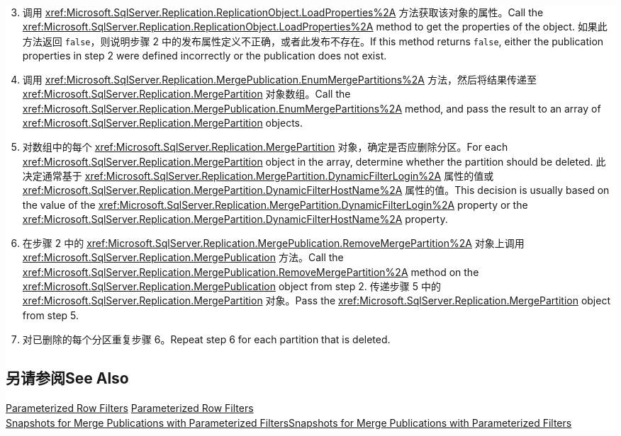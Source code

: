 3.  <span data-ttu-id="f8230-190">调用 <xref:Microsoft.SqlServer.Replication.ReplicationObject.LoadProperties%2A> 方法获取该对象的属性。</span><span class="sxs-lookup"><span data-stu-id="f8230-190">Call the <xref:Microsoft.SqlServer.Replication.ReplicationObject.LoadProperties%2A> method to get the properties of the object.</span></span> <span data-ttu-id="f8230-191">如果此方法返回 `false`，则说明步骤 2 中的发布属性定义不正确，或者此发布不存在。</span><span class="sxs-lookup"><span data-stu-id="f8230-191">If this method returns `false`, either the publication properties in step 2 were defined incorrectly or the publication does not exist.</span></span>  
  
4.  <span data-ttu-id="f8230-192">调用 <xref:Microsoft.SqlServer.Replication.MergePublication.EnumMergePartitions%2A> 方法，然后将结果传递至 <xref:Microsoft.SqlServer.Replication.MergePartition> 对象数组。</span><span class="sxs-lookup"><span data-stu-id="f8230-192">Call the <xref:Microsoft.SqlServer.Replication.MergePublication.EnumMergePartitions%2A> method, and pass the result to an array of <xref:Microsoft.SqlServer.Replication.MergePartition> objects.</span></span>  
  
5.  <span data-ttu-id="f8230-193">对数组中的每个 <xref:Microsoft.SqlServer.Replication.MergePartition> 对象，确定是否应删除分区。</span><span class="sxs-lookup"><span data-stu-id="f8230-193">For each <xref:Microsoft.SqlServer.Replication.MergePartition> object in the array, determine whether the partition should be deleted.</span></span> <span data-ttu-id="f8230-194">此决定通常基于 <xref:Microsoft.SqlServer.Replication.MergePartition.DynamicFilterLogin%2A> 属性的值或 <xref:Microsoft.SqlServer.Replication.MergePartition.DynamicFilterHostName%2A> 属性的值。</span><span class="sxs-lookup"><span data-stu-id="f8230-194">This decision is usually based on the value of the <xref:Microsoft.SqlServer.Replication.MergePartition.DynamicFilterLogin%2A> property or the <xref:Microsoft.SqlServer.Replication.MergePartition.DynamicFilterHostName%2A> property.</span></span>  
  
6.  <span data-ttu-id="f8230-195">在步骤 2 中的 <xref:Microsoft.SqlServer.Replication.MergePublication.RemoveMergePartition%2A> 对象上调用 <xref:Microsoft.SqlServer.Replication.MergePublication> 方法。</span><span class="sxs-lookup"><span data-stu-id="f8230-195">Call the <xref:Microsoft.SqlServer.Replication.MergePublication.RemoveMergePartition%2A> method on the <xref:Microsoft.SqlServer.Replication.MergePublication> object from step 2.</span></span> <span data-ttu-id="f8230-196">传递步骤 5 中的 <xref:Microsoft.SqlServer.Replication.MergePartition> 对象。</span><span class="sxs-lookup"><span data-stu-id="f8230-196">Pass the <xref:Microsoft.SqlServer.Replication.MergePartition> object from step 5.</span></span>  
  
7.  <span data-ttu-id="f8230-197">对已删除的每个分区重复步骤 6。</span><span class="sxs-lookup"><span data-stu-id="f8230-197">Repeat step 6 for each partition that is deleted.</span></span>  
  
## <a name="see-also"></a><span data-ttu-id="f8230-198">另请参阅</span><span class="sxs-lookup"><span data-stu-id="f8230-198">See Also</span></span>  
 <span data-ttu-id="f8230-199">[Parameterized Row Filters](../merge/parameterized-filters-parameterized-row-filters.md) </span><span class="sxs-lookup"><span data-stu-id="f8230-199">[Parameterized Row Filters](../merge/parameterized-filters-parameterized-row-filters.md) </span></span>  
 [<span data-ttu-id="f8230-200">Snapshots for Merge Publications with Parameterized Filters</span><span class="sxs-lookup"><span data-stu-id="f8230-200">Snapshots for Merge Publications with Parameterized Filters</span></span>](../snapshots-for-merge-publications-with-parameterized-filters.md)  
  
  
